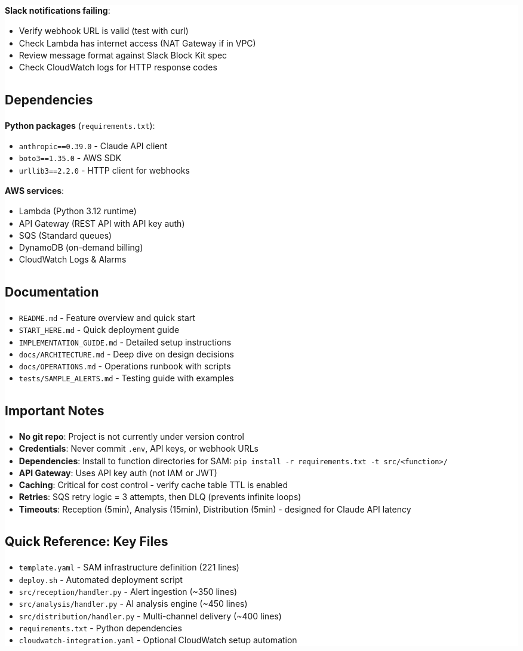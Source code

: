 **Slack notifications failing**:
- Verify webhook URL is valid (test with curl)
- Check Lambda has internet access (NAT Gateway if in VPC)
- Review message format against Slack Block Kit spec
- Check CloudWatch logs for HTTP response codes

## Dependencies

**Python packages** (`requirements.txt`):
- `anthropic==0.39.0` - Claude API client
- `boto3==1.35.0` - AWS SDK
- `urllib3==2.2.0` - HTTP client for webhooks

**AWS services**:
- Lambda (Python 3.12 runtime)
- API Gateway (REST API with API key auth)
- SQS (Standard queues)
- DynamoDB (on-demand billing)
- CloudWatch Logs & Alarms

## Documentation

- `README.md` - Feature overview and quick start
- `START_HERE.md` - Quick deployment guide
- `IMPLEMENTATION_GUIDE.md` - Detailed setup instructions
- `docs/ARCHITECTURE.md` - Deep dive on design decisions
- `docs/OPERATIONS.md` - Operations runbook with scripts
- `tests/SAMPLE_ALERTS.md` - Testing guide with examples

## Important Notes

- **No git repo**: Project is not currently under version control
- **Credentials**: Never commit `.env`, API keys, or webhook URLs
- **Dependencies**: Install to function directories for SAM: `pip install -r requirements.txt -t src/<function>/`
- **API Gateway**: Uses API key auth (not IAM or JWT)
- **Caching**: Critical for cost control - verify cache table TTL is enabled
- **Retries**: SQS retry logic = 3 attempts, then DLQ (prevents infinite loops)
- **Timeouts**: Reception (5min), Analysis (15min), Distribution (5min) - designed for Claude API latency

## Quick Reference: Key Files

- `template.yaml` - SAM infrastructure definition (221 lines)
- `deploy.sh` - Automated deployment script
- `src/reception/handler.py` - Alert ingestion (~350 lines)
- `src/analysis/handler.py` - AI analysis engine (~450 lines)
- `src/distribution/handler.py` - Multi-channel delivery (~400 lines)
- `requirements.txt` - Python dependencies
- `cloudwatch-integration.yaml` - Optional CloudWatch setup automation
